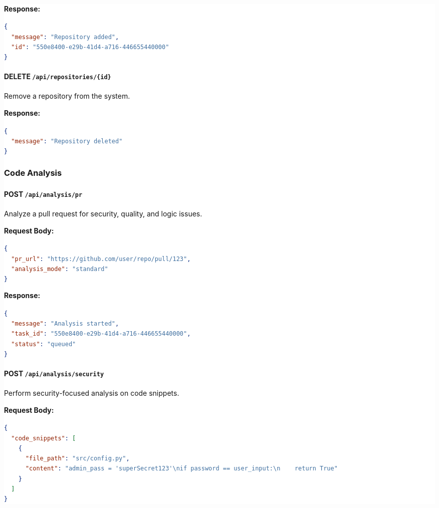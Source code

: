 **Response:**
```json
{
  "message": "Repository added",
  "id": "550e8400-e29b-41d4-a716-446655440000"
}
```

#### DELETE `/api/repositories/{id}`
Remove a repository from the system.

**Response:**
```json
{
  "message": "Repository deleted"
}
```

### Code Analysis

#### POST `/api/analysis/pr`
Analyze a pull request for security, quality, and logic issues.

**Request Body:**
```json
{
  "pr_url": "https://github.com/user/repo/pull/123",
  "analysis_mode": "standard"
}
```

**Response:**
```json
{
  "message": "Analysis started",
  "task_id": "550e8400-e29b-41d4-a716-446655440000",
  "status": "queued"
}
```

#### POST `/api/analysis/security`
Perform security-focused analysis on code snippets.

**Request Body:**
```json
{
  "code_snippets": [
    {
      "file_path": "src/config.py",
      "content": "admin_pass = 'superSecret123'\nif password == user_input:\n    return True"
    }
  ]
}
```
